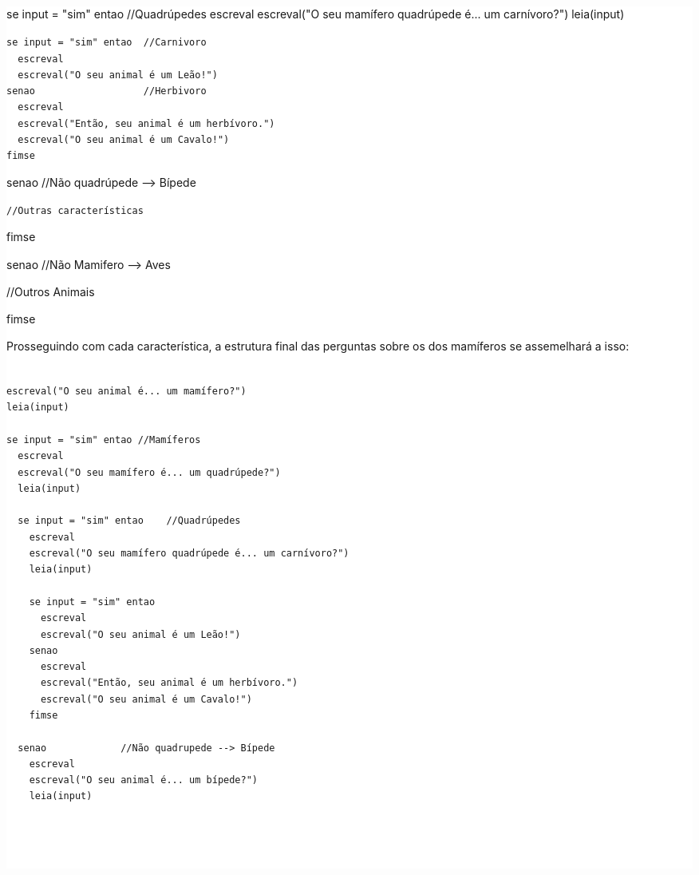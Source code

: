   se input = "sim" entao    //Quadrúpedes
    escreval
    escreval("O seu mamífero quadrúpede é... um carnívoro?")
    leia(input)
    
    se input = "sim" entao  //Carnivoro
      escreval
      escreval("O seu animal é um Leão!")
    senao                   //Herbivoro
      escreval
      escreval("Então, seu animal é um herbívoro.")
      escreval("O seu animal é um Cavalo!")
    fimse
    
  senao  //Não quadrúpede --> Bípede
  
    //Outras características
    
  fimse
  
senao //Não Mamifero --> Aves

  //Outros Animais
  
fimse
</code></pre>

<p> Prosseguindo com cada característica, a estrutura final das perguntas sobre os dos mamíferos se assemelhará a isso: </p>

<pre><code>
escreval("O seu animal é... um mamífero?")
leia(input)

se input = "sim" entao //Mamíferos
  escreval
  escreval("O seu mamífero é... um quadrúpede?")
  leia(input)
      
  se input = "sim" entao    //Quadrúpedes
    escreval
    escreval("O seu mamífero quadrúpede é... um carnívoro?")
    leia(input)
    
    se input = "sim" entao
      escreval
      escreval("O seu animal é um Leão!")
    senao
      escreval
      escreval("Então, seu animal é um herbívoro.")
      escreval("O seu animal é um Cavalo!")
    fimse
    
  senao             //Não quadrupede --> Bípede
    escreval
    escreval("O seu animal é... um bípede?")
    leia(input)
         